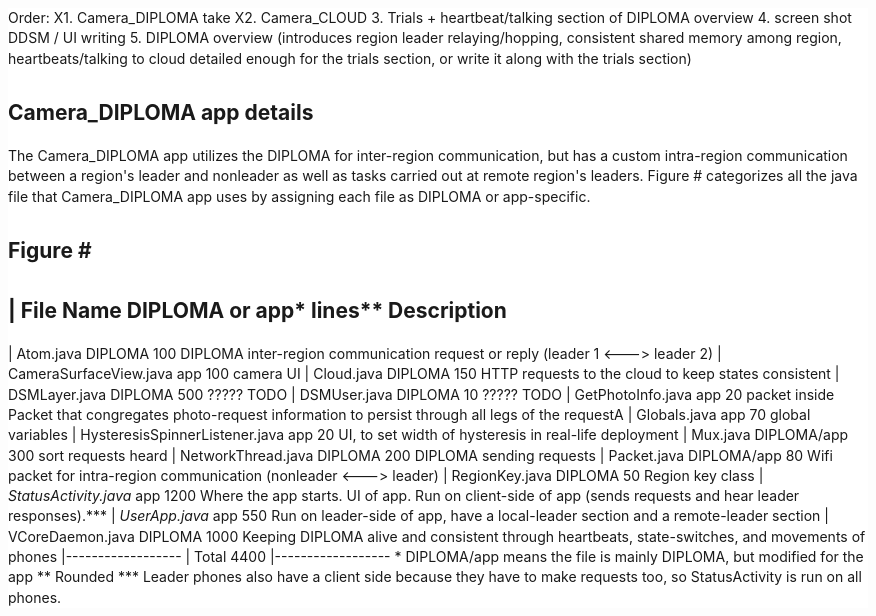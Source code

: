 Order:
X1. Camera_DIPLOMA take
X2. Camera_CLOUD
3. Trials + heartbeat/talking section of DIPLOMA overview
4. screen shot DDSM / UI writing
5. DIPLOMA overview (introduces region leader relaying/hopping, consistent shared memory among region, heartbeats/talking to cloud detailed enough for the trials section, or write it along with the trials section)

Camera_DIPLOMA app details
--------------------------

The Camera_DIPLOMA app utilizes the DIPLOMA for inter-region communication, but has a custom intra-region communication between a region's leader and nonleader as well as tasks carried out at remote region's leaders. Figure # categorizes all the java file that Camera_DIPLOMA app uses by assigning each file as DIPLOMA or app-specific.

Figure #
-------------------------
|   File Name                           DIPLOMA or app*     lines**     Description
-------------------------
|   Atom.java                           DIPLOMA             100         DIPLOMA inter-region communication request or reply (leader 1 <---> leader 2)
|   CameraSurfaceView.java              app                 100         camera UI
|   Cloud.java                          DIPLOMA             150         HTTP requests to the cloud to keep states consistent
|   DSMLayer.java                       DIPLOMA             500         ????? TODO
|   DSMUser.java                        DIPLOMA              10         ????? TODO
|   GetPhotoInfo.java                   app                  20         packet inside Packet that congregates photo-request information to persist through all legs of the requestA
|   Globals.java                        app                  70         global variables 
|   HysteresisSpinnerListener.java      app                  20         UI, to set width of hysteresis in real-life deployment
|   Mux.java                            DIPLOMA/app         300         sort requests heard
|   NetworkThread.java                  DIPLOMA             200         DIPLOMA sending requests
|   Packet.java                         DIPLOMA/app          80         Wifi packet for intra-region communication (nonleader <---> leader)
|   RegionKey.java                      DIPLOMA              50         Region key class
|   *StatusActivity.java*               app                1200         Where the app starts. UI of app. Run on client-side of app (sends requests and hear leader responses).***
|   *UserApp.java*                      app                 550         Run on leader-side of app, have a local-leader section and a remote-leader section 
|   VCoreDaemon.java                    DIPLOMA            1000         Keeping DIPLOMA alive and consistent through heartbeats, state-switches, and movements of phones
|------------------
|   Total                                                  4400
|------------------
    * DIPLOMA/app means the file is mainly DIPLOMA, but modified for the app
    ** Rounded
    *** Leader phones also have a client side because they have to make requests too, so StatusActivity is run on all phones.
